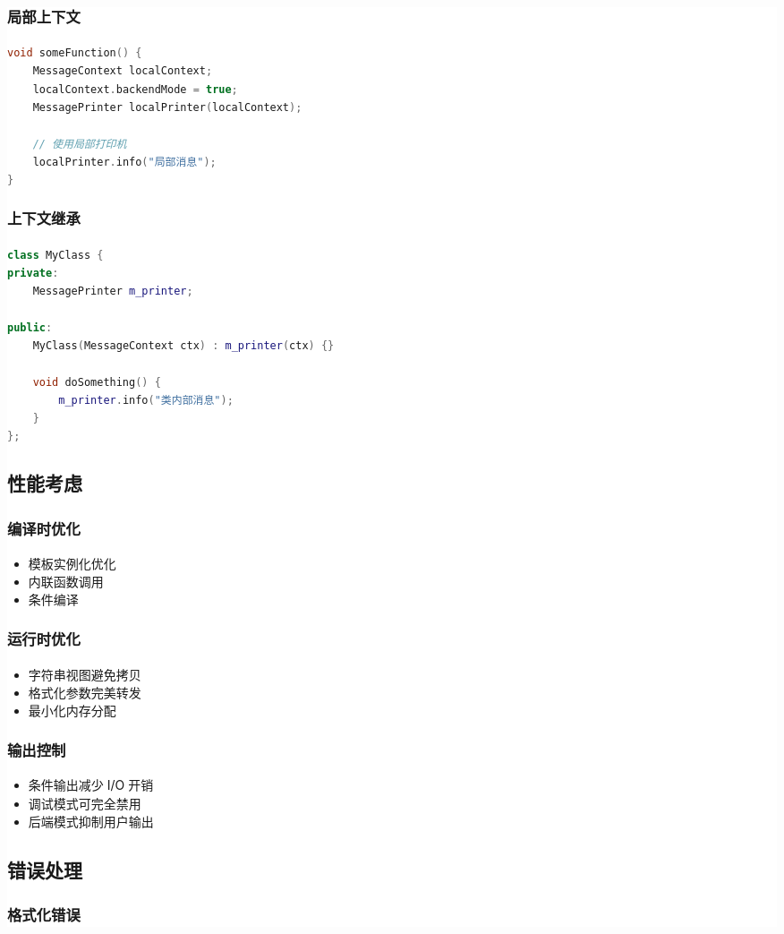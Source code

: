 ### 局部上下文

```cpp
void someFunction() {
    MessageContext localContext;
    localContext.backendMode = true;
    MessagePrinter localPrinter(localContext);
    
    // 使用局部打印机
    localPrinter.info("局部消息");
}
```

### 上下文继承

```cpp
class MyClass {
private:
    MessagePrinter m_printer;
    
public:
    MyClass(MessageContext ctx) : m_printer(ctx) {}
    
    void doSomething() {
        m_printer.info("类内部消息");
    }
};
```

## 性能考虑

### 编译时优化

- 模板实例化优化
- 内联函数调用
- 条件编译

### 运行时优化

- 字符串视图避免拷贝
- 格式化参数完美转发
- 最小化内存分配

### 输出控制

- 条件输出减少 I/O 开销
- 调试模式可完全禁用
- 后端模式抑制用户输出

## 错误处理

### 格式化错误
